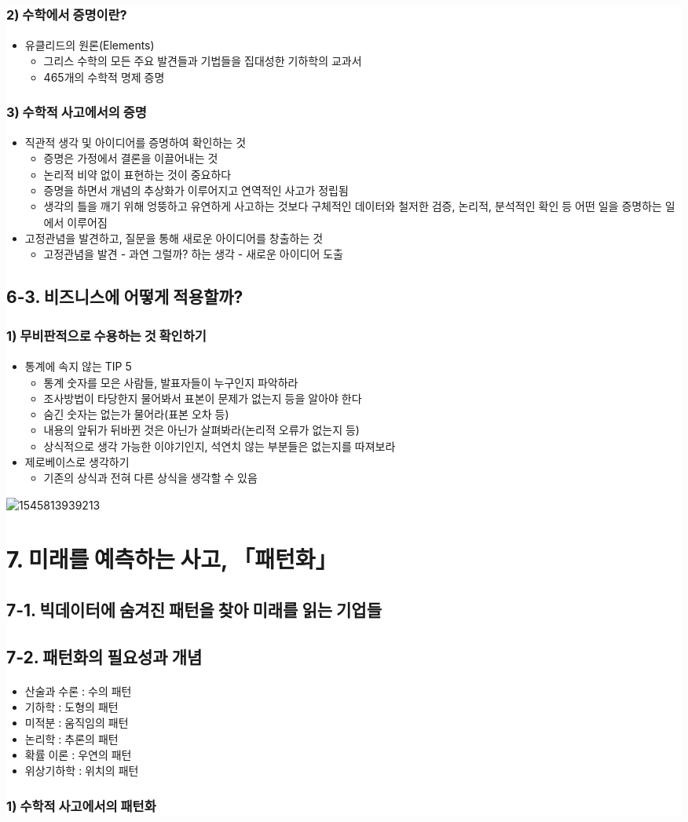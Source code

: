 ### 2) 수학에서 증명이란?

- 유클리드의 원론(Elements)
  - 그리스 수학의 모든 주요 발견들과 기법들을 집대성한 기하학의 교과서
  - 465개의 수학적 명제 증명

### 3) 수학적 사고에서의 증명

- 직관적 생각 및 아이디어를 증명하여 확인하는 것
  - 증명은 가정에서 결론을 이끌어내는 것
  - 논리적 비약 없이 표현하는 것이 중요하다
  - 증명을 하면서 개념의 추상화가 이루어지고 연역적인 사고가 정립됨
  - 생각의 틀을 깨기 위해 엉뚱하고 유연하게 사고하는 것보다 구체적인 데이터와 철저한 검증, 논리적, 분석적인 확인 등 어떤 일을 증명하는 일에서 이루어짐
- 고정관념을 발견하고, 질문을 통해 새로운 아이디어를 창출하는 것
  - 고정관념을 발견 - 과연 그럴까? 하는 생각 - 새로운 아이디어 도출



## 6-3. 비즈니스에 어떻게 적용할까?

### 1) 무비판적으로 수용하는 것 확인하기

- 통계에 속지 않는 TIP 5
  - 통계 숫자를 모은 사람들, 발표자들이 누구인지 파악하라
  - 조사방법이 타당한지 물어봐서 표본이 문제가 없는지 등을 알아야 한다
  - 숨긴 숫자는 없는가 물어라(표본 오차 등)
  - 내용의 앞뒤가 뒤바뀐 것은 아닌가 살펴봐라(논리적 오류가 없는지 등)
  - 상식적으로 생각 가능한 이야기인지, 석연치 않는 부분들은 없는지를 따져보라
- 제로베이스로 생각하기
  - 기존의 상식과 전혀 다른 상식을 생각할 수 있음

![1545813939213](C:\Users\student\AppData\Roaming\Typora\typora-user-images\1545813939213.png)



# 7. 미래를 예측하는 사고, 「패턴화」

## 7-1. 빅데이터에 숨겨진 패턴을 찾아 미래를 읽는 기업들

### 

## 7-2. 패턴화의 필요성과 개념

- 산술과 수론 : 수의 패턴
- 기하학 : 도형의 패턴
- 미적분 : 움직임의 패턴
- 논리학 : 추론의 패턴
- 확률 이론 : 우연의 패턴
- 위상기하학 : 위치의 패턴

### 1) 수학적 사고에서의 패턴화
